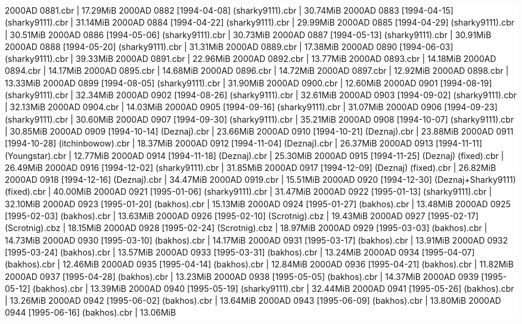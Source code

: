 2000AD 0881.cbr | 17.29MiB
2000AD 0882 \[1994-04-08\] (sharky9111).cbr | 30.74MiB
2000AD 0883 \[1994-04-15\] (sharky9111).cbr | 31.14MiB
2000AD 0884 \[1994-04-22\] (sharky9111).cbr | 29.99MiB
2000AD 0885 \[1994-04-29\] (sharky9111).cbr | 30.51MiB
2000AD 0886 \[1994-05-06\] (sharky9111).cbr | 30.73MiB
2000AD 0887 \[1994-05-13\] (sharky9111).cbr | 30.91MiB
2000AD 0888 \[1994-05-20\] (sharky9111).cbr | 31.31MiB
2000AD 0889.cbr | 17.38MiB
2000AD 0890 \[1994-06-03\] (sharky9111).cbr | 39.33MiB
2000AD 0891.cbr | 22.96MiB
2000AD 0892.cbr | 13.77MiB
2000AD 0893.cbr | 14.18MiB
2000AD 0894.cbr | 14.17MiB
2000AD 0895.cbr | 14.68MiB
2000AD 0896.cbr | 14.72MiB
2000AD 0897.cbr | 12.92MiB
2000AD 0898.cbr | 13.33MiB
2000AD 0899 \[1994-08-05\] (sharky9111).cbr | 31.90MiB
2000AD 0900.cbr | 12.60MiB
2000AD 0901 \[1994-08-19\] (sharky9111).cbr | 32.34MiB
2000AD 0902 \[1994-08-26\] (sharky9111).cbr | 32.61MiB
2000AD 0903 \[1994-09-02\] (sharky9111).cbr | 32.13MiB
2000AD 0904.cbr | 14.03MiB
2000AD 0905 \[1994-09-16\] (sharky9111).cbr | 31.07MiB
2000AD 0906 \[1994-09-23\] (sharky9111).cbr | 30.60MiB
2000AD 0907 \[1994-09-30\] (sharky9111).cbr | 35.21MiB
2000AD 0908 \[1994-10-07\] (sharky9111).cbr | 30.85MiB
2000AD 0909 \[1994-10-14\] (Deznaj).cbr | 23.66MiB
2000AD 0910 \[1994-10-21\] (Deznaj).cbr | 23.88MiB
2000AD 0911 \[1994-10-28\] (itchinbowow).cbr | 18.37MiB
2000AD 0912 \[1994-11-04\] (Deznaj).cbr | 26.37MiB
2000AD 0913 \[1994-11-11\] (Youngstar).cbr | 12.77MiB
2000AD 0914 \[1994-11-18\] (Deznaj).cbr | 25.30MiB
2000AD 0915 \[1994-11-25\] (Deznaj) (fixed).cbr | 26.49MiB
2000AD 0916 \[1994-12-02\] (sharky9111).cbr | 31.85MiB
2000AD 0917 \[1994-12-09\] (Deznaj) (fixed).cbr | 26.82MiB
2000AD 0918 \[1994-12-16\] (Deznaj).cbr | 34.47MiB
2000AD 0919.cbr | 15.51MiB
2000AD 0920 \[1994-12-30\] (Deznaj+Sharky9111) (fixed).cbr | 40.00MiB
2000AD 0921 \[1995-01-06\] (sharky9111).cbr | 31.47MiB
2000AD 0922 \[1995-01-13\] (sharky9111).cbr | 32.10MiB
2000AD 0923 \[1995-01-20\] (bakhos).cbr | 15.13MiB
2000AD 0924 \[1995-01-27\] (bakhos).cbr | 13.48MiB
2000AD 0925 \[1995-02-03\] (bakhos).cbr | 13.63MiB
2000AD 0926 \[1995-02-10\] (Scrotnig).cbz | 19.43MiB
2000AD 0927 \[1995-02-17\] (Scrotnig).cbz | 18.15MiB
2000AD 0928 \[1995-02-24\] (Scrotnig).cbz | 18.97MiB
2000AD 0929 \[1995-03-03\] (bakhos).cbr | 14.73MiB
2000AD 0930 \[1995-03-10\] (bakhos).cbr | 14.17MiB
2000AD 0931 \[1995-03-17\] (bakhos).cbr | 13.91MiB
2000AD 0932 \[1995-03-24\] (bakhos).cbr | 13.57MiB
2000AD 0933 \[1995-03-31\] (bakhos).cbr | 13.24MiB
2000AD 0934 \[1995-04-07\] (bakhos).cbr | 12.46MiB
2000AD 0935 \[1995-04-14\] (bakhos).cbr | 12.84MiB
2000AD 0936 \[1995-04-21\] (bakhos).cbr | 11.82MiB
2000AD 0937 \[1995-04-28\] (bakhos).cbr | 13.23MiB
2000AD 0938 \[1995-05-05\] (bakhos).cbr | 14.37MiB
2000AD 0939 \[1995-05-12\] (bakhos).cbr | 13.39MiB
2000AD 0940 \[1995-05-19\] (sharky9111).cbr | 32.44MiB
2000AD 0941 \[1995-05-26\] (bakhos).cbr | 13.26MiB
2000AD 0942 \[1995-06-02\] (bakhos).cbr | 13.64MiB
2000AD 0943 \[1995-06-09\] (bakhos).cbr | 13.80MiB
2000AD 0944 \[1995-06-16\] (bakhos).cbr | 13.06MiB